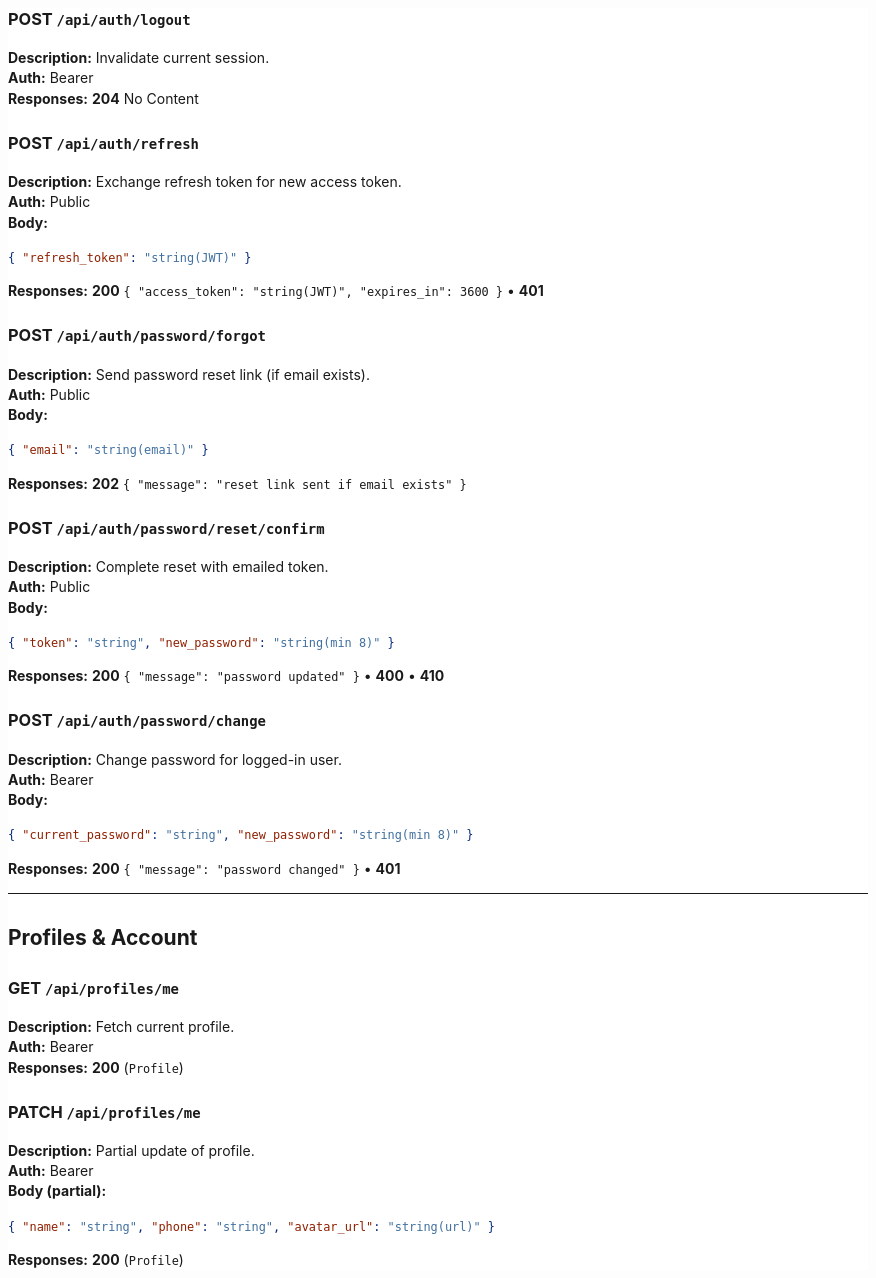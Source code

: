 ### POST `/api/auth/logout`
**Description:** Invalidate current session.  
**Auth:** Bearer  
**Responses:** **204** No Content

### POST `/api/auth/refresh`
**Description:** Exchange refresh token for new access token.  
**Auth:** Public  
**Body:**
```json
{ "refresh_token": "string(JWT)" }
```
**Responses:** **200** `{ "access_token": "string(JWT)", "expires_in": 3600 }` • **401**

### POST `/api/auth/password/forgot`
**Description:** Send password reset link (if email exists).  
**Auth:** Public  
**Body:**
```json
{ "email": "string(email)" }
```
**Responses:** **202** `{ "message": "reset link sent if email exists" }`

### POST `/api/auth/password/reset/confirm`
**Description:** Complete reset with emailed token.  
**Auth:** Public  
**Body:**
```json
{ "token": "string", "new_password": "string(min 8)" }
```
**Responses:** **200** `{ "message": "password updated" }` • **400** • **410**

### POST `/api/auth/password/change`
**Description:** Change password for logged-in user.  
**Auth:** Bearer  
**Body:**
```json
{ "current_password": "string", "new_password": "string(min 8)" }
```
**Responses:** **200** `{ "message": "password changed" }` • **401**

---

## Profiles & Account

### GET `/api/profiles/me`
**Description:** Fetch current profile.  
**Auth:** Bearer  
**Responses:** **200** (`Profile`)

### PATCH `/api/profiles/me`
**Description:** Partial update of profile.  
**Auth:** Bearer  
**Body (partial):**
```json
{ "name": "string", "phone": "string", "avatar_url": "string(url)" }
```
**Responses:** **200** (`Profile`)
